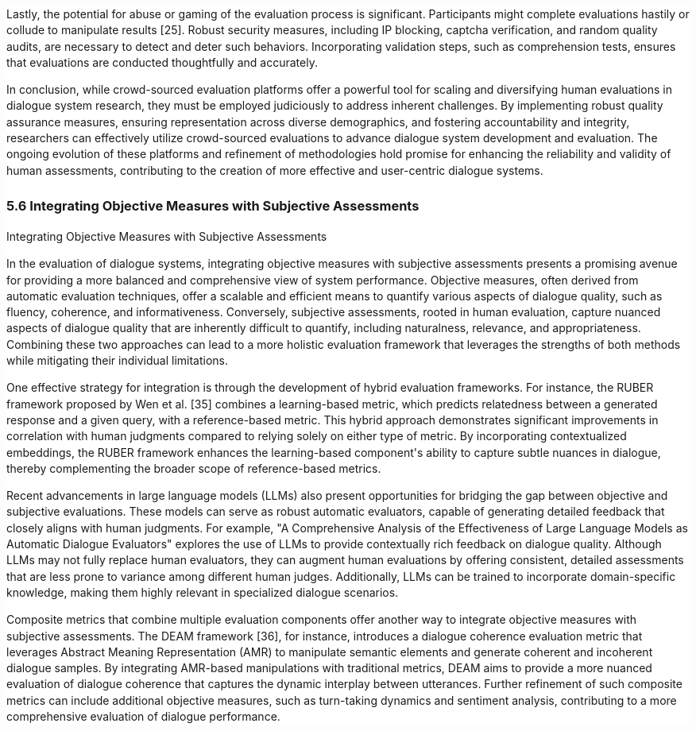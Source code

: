 Lastly, the potential for abuse or gaming of the evaluation process is significant. Participants might complete evaluations hastily or collude to manipulate results [25]. Robust security measures, including IP blocking, captcha verification, and random quality audits, are necessary to detect and deter such behaviors. Incorporating validation steps, such as comprehension tests, ensures that evaluations are conducted thoughtfully and accurately.

In conclusion, while crowd-sourced evaluation platforms offer a powerful tool for scaling and diversifying human evaluations in dialogue system research, they must be employed judiciously to address inherent challenges. By implementing robust quality assurance measures, ensuring representation across diverse demographics, and fostering accountability and integrity, researchers can effectively utilize crowd-sourced evaluations to advance dialogue system development and evaluation. The ongoing evolution of these platforms and refinement of methodologies hold promise for enhancing the reliability and validity of human assessments, contributing to the creation of more effective and user-centric dialogue systems.

### 5.6 Integrating Objective Measures with Subjective Assessments

Integrating Objective Measures with Subjective Assessments

In the evaluation of dialogue systems, integrating objective measures with subjective assessments presents a promising avenue for providing a more balanced and comprehensive view of system performance. Objective measures, often derived from automatic evaluation techniques, offer a scalable and efficient means to quantify various aspects of dialogue quality, such as fluency, coherence, and informativeness. Conversely, subjective assessments, rooted in human evaluation, capture nuanced aspects of dialogue quality that are inherently difficult to quantify, including naturalness, relevance, and appropriateness. Combining these two approaches can lead to a more holistic evaluation framework that leverages the strengths of both methods while mitigating their individual limitations.

One effective strategy for integration is through the development of hybrid evaluation frameworks. For instance, the RUBER framework proposed by Wen et al. [35] combines a learning-based metric, which predicts relatedness between a generated response and a given query, with a reference-based metric. This hybrid approach demonstrates significant improvements in correlation with human judgments compared to relying solely on either type of metric. By incorporating contextualized embeddings, the RUBER framework enhances the learning-based component's ability to capture subtle nuances in dialogue, thereby complementing the broader scope of reference-based metrics.

Recent advancements in large language models (LLMs) also present opportunities for bridging the gap between objective and subjective evaluations. These models can serve as robust automatic evaluators, capable of generating detailed feedback that closely aligns with human judgments. For example, "A Comprehensive Analysis of the Effectiveness of Large Language Models as Automatic Dialogue Evaluators" explores the use of LLMs to provide contextually rich feedback on dialogue quality. Although LLMs may not fully replace human evaluators, they can augment human evaluations by offering consistent, detailed assessments that are less prone to variance among different human judges. Additionally, LLMs can be trained to incorporate domain-specific knowledge, making them highly relevant in specialized dialogue scenarios.

Composite metrics that combine multiple evaluation components offer another way to integrate objective measures with subjective assessments. The DEAM framework [36], for instance, introduces a dialogue coherence evaluation metric that leverages Abstract Meaning Representation (AMR) to manipulate semantic elements and generate coherent and incoherent dialogue samples. By integrating AMR-based manipulations with traditional metrics, DEAM aims to provide a more nuanced evaluation of dialogue coherence that captures the dynamic interplay between utterances. Further refinement of such composite metrics can include additional objective measures, such as turn-taking dynamics and sentiment analysis, contributing to a more comprehensive evaluation of dialogue performance.
